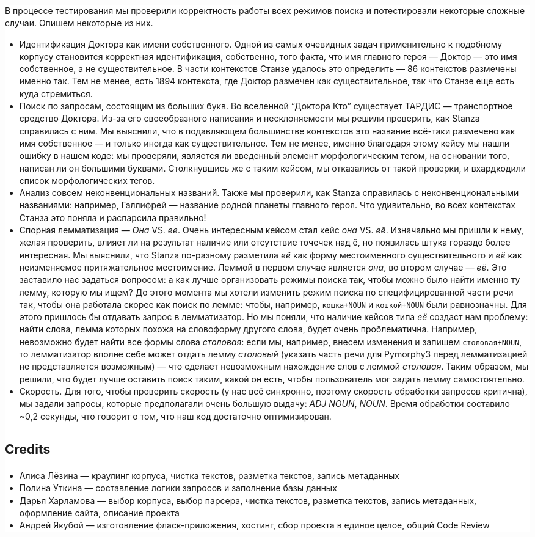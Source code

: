 В процессе тестирования мы проверили корректность работы всех режимов поиска и потестировали некоторые сложные случаи. Опишем некоторые из них. 

* Идентификация Доктора как имени собственного. Одной из самых очевидных задач применительно к подобному корпусу становится корректная идентификация, собственно, того факта, что имя главного героя — Доктор — это имя собственное, а не существительное. В части контекстов Станзе удалось это определить — 86 контекстов размечены именно так. Тем не менее, есть 1894 контекста, где Доктор размечен как существительное, так что Станзе еще есть куда стремиться.
* Поиск по запросам, состоящим из больших букв. Во вселенной “Доктора Кто” существует ТАРДИС — транспортное средство Доктора. Из-за его своеобразного написания и несклоняемости мы решили проверить, как Stanza справилась с ним. Мы выяснили, что в подавляющем большинстве контекстов это название всё-таки размечено как имя собственное — и только иногда как существительное. Тем не менее, именно благодаря этому кейсу мы нашли ошибку в нашем коде: мы проверяли, является ли введенный элемент морфологическим тегом, на основании того, написан ли он большими буквами. Столкнувшись же с таким кейсом, мы отказались от такой проверки, и вхардкодили список морфологических тегов.
* Анализ совсем неконвенциональных названий. Также мы проверили, как Stanza справилась с неконвенциональными названиями: например, Галлифрей — название родной планеты главного героя. Что удивительно, во всех контекстах Станза это поняла и распарсила правильно!
* Спорная лемматизация — *Она* VS. *ее*. Очень интересным кейсом стал кейс *она* VS. *её*. Изначально мы пришли к нему, желая проверить, влияет ли на результат наличие или отсутствие точечек над ё, но появилась штука гораздо более интересная. Мы выяснили, что Stanza по-разному разметила *её* как форму местоименного существительного и *её* как неизменяемое притяжательное местоимение. Леммой в первом случае является *она*, во втором случае — *её*. Это заставило нас задаться вопросом: а как лучше организовать режимы поиска так, чтобы можно было найти именно ту лемму, которую мы ищем? До этого момента мы хотели изменить режим поиска по специфицированной части речи так, чтобы она работала скорее как поиск по лемме: чтобы, например, `кошка+NOUN` и `кошкой+NOUN` были равнозначны. Для этого пришлось бы отдавать запрос в лемматизатор. Но мы поняли, что наличие кейсов типа *её* создаст нам проблему: найти слова, лемма которых похожа на словоформу другого слова, будет очень проблематична. Например, невозможно будет найти все формы слова *столовая*: если мы, например, внесем изменения и запишем `столовая+NOUN`, то лемматизатор вполне себе может отдать лемму *столовый* (указать часть речи для Pymorphy3 перед лемматизацией не представляется возможным) — что сделает невозможным нахождение слов с леммой *столовая*. Таким образом, мы решили, что будет лучше оставить поиск таким, какой он есть, чтобы пользователь мог задать лемму самостоятельно.
* Скорость. Для того, чтобы проверить скорость (у нас всё синхронно, поэтому скорость обработки запросов критична), мы задали запросы, которые предполагали очень большую выдачу: *ADJ NOUN*, *NOUN*. Время обработки составило ~0,2 секунды, что говорит о том, что наш код достаточно оптимизирован.

## Credits

* Алиса Лёзина — краулинг корпуса, чистка текстов, разметка текстов, запись метаданных
* Полина Уткина — составление логики запросов и заполнение базы данных
* Дарья Харламова — выбор корпуса, выбор парсера, чистка текстов, разметка текстов, запись метаданных, оформление сайта, описание проекта
* Андрей Якубой — изготовление фласк-приложения, хостинг, сбор проекта в единое целое, общий Code Review
